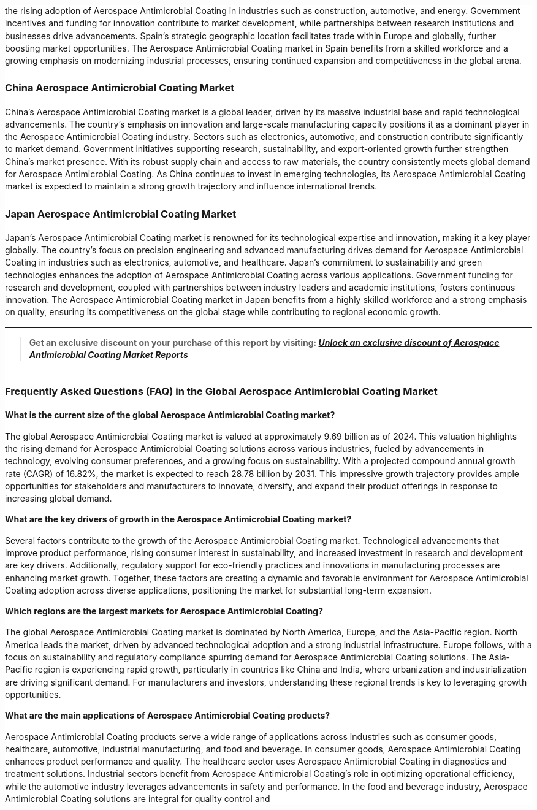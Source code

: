 the rising adoption of Aerospace Antimicrobial Coating in industries such as construction, automotive, and energy. Government incentives and funding for innovation contribute to market development, while partnerships between research institutions and businesses drive advancements. Spain&rsquo;s strategic geographic location facilitates trade within Europe and globally, further boosting market opportunities. The Aerospace Antimicrobial Coating market in Spain benefits from a skilled workforce and a growing emphasis on modernizing industrial processes, ensuring continued expansion and competitiveness in the global arena.</p><h3>China Aerospace Antimicrobial Coating Market</h3><p>China&rsquo;s Aerospace Antimicrobial Coating market is a global leader, driven by its massive industrial base and rapid technological advancements. The country&rsquo;s emphasis on innovation and large-scale manufacturing capacity positions it as a dominant player in the Aerospace Antimicrobial Coating industry. Sectors such as electronics, automotive, and construction contribute significantly to market demand. Government initiatives supporting research, sustainability, and export-oriented growth further strengthen China&rsquo;s market presence. With its robust supply chain and access to raw materials, the country consistently meets global demand for Aerospace Antimicrobial Coating. As China continues to invest in emerging technologies, its Aerospace Antimicrobial Coating market is expected to maintain a strong growth trajectory and influence international trends.</p><h3>Japan Aerospace Antimicrobial Coating Market</h3><p>Japan&rsquo;s Aerospace Antimicrobial Coating market is renowned for its technological expertise and innovation, making it a key player globally. The country&rsquo;s focus on precision engineering and advanced manufacturing drives demand for Aerospace Antimicrobial Coating in industries such as electronics, automotive, and healthcare. Japan&rsquo;s commitment to sustainability and green technologies enhances the adoption of Aerospace Antimicrobial Coating across various applications. Government funding for research and development, coupled with partnerships between industry leaders and academic institutions, fosters continuous innovation. The Aerospace Antimicrobial Coating market in Japan benefits from a highly skilled workforce and a strong emphasis on quality, ensuring its competitiveness on the global stage while contributing to regional economic growth.</p><hr /><blockquote><p><strong>Get an exclusive discount on your purchase of this report by visiting: <em><a href="://marketresearchpulse.com/ask-for-discount/105286?utm_source=Github&amp;utm_medium=052">Unlock an exclusive discount of Aerospace Antimicrobial Coating Market Reports</a></em>&nbsp;</strong></p></blockquote><hr /><h3>Frequently Asked Questions (FAQ) in the Global Aerospace Antimicrobial Coating Market</h3><p><strong>What is the current size of the global Aerospace Antimicrobial Coating market?</strong></p><p>The global Aerospace Antimicrobial Coating market is valued at approximately 9.69 billion as of 2024. This valuation highlights the rising demand for Aerospace Antimicrobial Coating solutions across various industries, fueled by advancements in technology, evolving consumer preferences, and a growing focus on sustainability. With a projected compound annual growth rate (CAGR) of 16.82%, the market is expected to reach 28.78 billion by 2031. This impressive growth trajectory provides ample opportunities for stakeholders and manufacturers to innovate, diversify, and expand their product offerings in response to increasing global demand.</p><p><strong>What are the key drivers of growth in the Aerospace Antimicrobial Coating market?</strong></p><p>Several factors contribute to the growth of the Aerospace Antimicrobial Coating market. Technological advancements that improve product performance, rising consumer interest in sustainability, and increased investment in research and development are key drivers. Additionally, regulatory support for eco-friendly practices and innovations in manufacturing processes are enhancing market growth. Together, these factors are creating a dynamic and favorable environment for Aerospace Antimicrobial Coating adoption across diverse applications, positioning the market for substantial long-term expansion.</p><p><strong>Which regions are the largest markets for Aerospace Antimicrobial Coating?</strong></p><p>The global Aerospace Antimicrobial Coating market is dominated by North America, Europe, and the Asia-Pacific region. North America leads the market, driven by advanced technological adoption and a strong industrial infrastructure. Europe follows, with a focus on sustainability and regulatory compliance spurring demand for Aerospace Antimicrobial Coating solutions. The Asia-Pacific region is experiencing rapid growth, particularly in countries like China and India, where urbanization and industrialization are driving significant demand. For manufacturers and investors, understanding these regional trends is key to leveraging growth opportunities.</p><p><strong>What are the main applications of Aerospace Antimicrobial Coating products?</strong></p><p>Aerospace Antimicrobial Coating products serve a wide range of applications across industries such as consumer goods, healthcare, automotive, industrial manufacturing, and food and beverage. In consumer goods, Aerospace Antimicrobial Coating enhances product performance and quality. The healthcare sector uses Aerospace Antimicrobial Coating in diagnostics and treatment solutions. Industrial sectors benefit from Aerospace Antimicrobial Coating&rsquo;s role in optimizing operational efficiency, while the automotive industry leverages advancements in safety and performance. In the food and beverage industry, Aerospace Antimicrobial Coating solutions are integral for quality control and